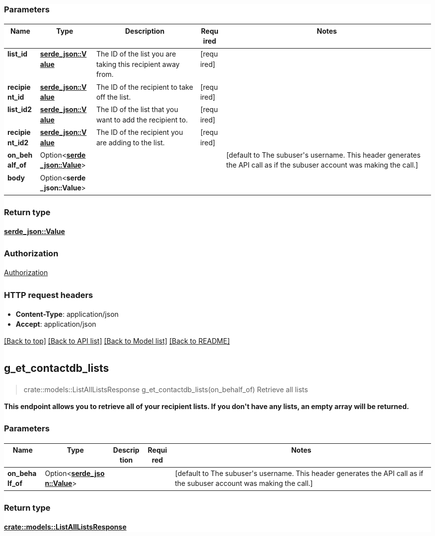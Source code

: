 ### Parameters


Name | Type | Description  | Required | Notes
------------- | ------------- | ------------- | ------------- | -------------
**list_id** | [**serde_json::Value**](.md) | The ID of the list you are taking this recipient away from. | [required] |
**recipient_id** | [**serde_json::Value**](.md) | The ID of the recipient to take off the list. | [required] |
**list_id2** | [**serde_json::Value**](.md) | The ID of the list that you want to add the recipient to. | [required] |
**recipient_id2** | [**serde_json::Value**](.md) | The ID of the recipient you are adding to the list. | [required] |
**on_behalf_of** | Option<[**serde_json::Value**](.md)> |  |  |[default to The subuser's username. This header generates the API call as if the subuser account was making the call.]
**body** | Option<**serde_json::Value**> |  |  |

### Return type

[**serde_json::Value**](serde_json::Value.md)

### Authorization

[Authorization](../README.md#Authorization)

### HTTP request headers

- **Content-Type**: application/json
- **Accept**: application/json

[[Back to top]](#) [[Back to API list]](../README.md#documentation-for-api-endpoints) [[Back to Model list]](../README.md#documentation-for-models) [[Back to README]](../README.md)


## g_et_contactdb_lists

> crate::models::ListAllListsResponse g_et_contactdb_lists(on_behalf_of)
Retrieve all lists

**This endpoint allows you to retrieve all of your recipient lists. If you don't have any lists, an empty array will be returned.**

### Parameters


Name | Type | Description  | Required | Notes
------------- | ------------- | ------------- | ------------- | -------------
**on_behalf_of** | Option<[**serde_json::Value**](.md)> |  |  |[default to The subuser's username. This header generates the API call as if the subuser account was making the call.]

### Return type

[**crate::models::ListAllListsResponse**](List_All_Lists_response.md)
